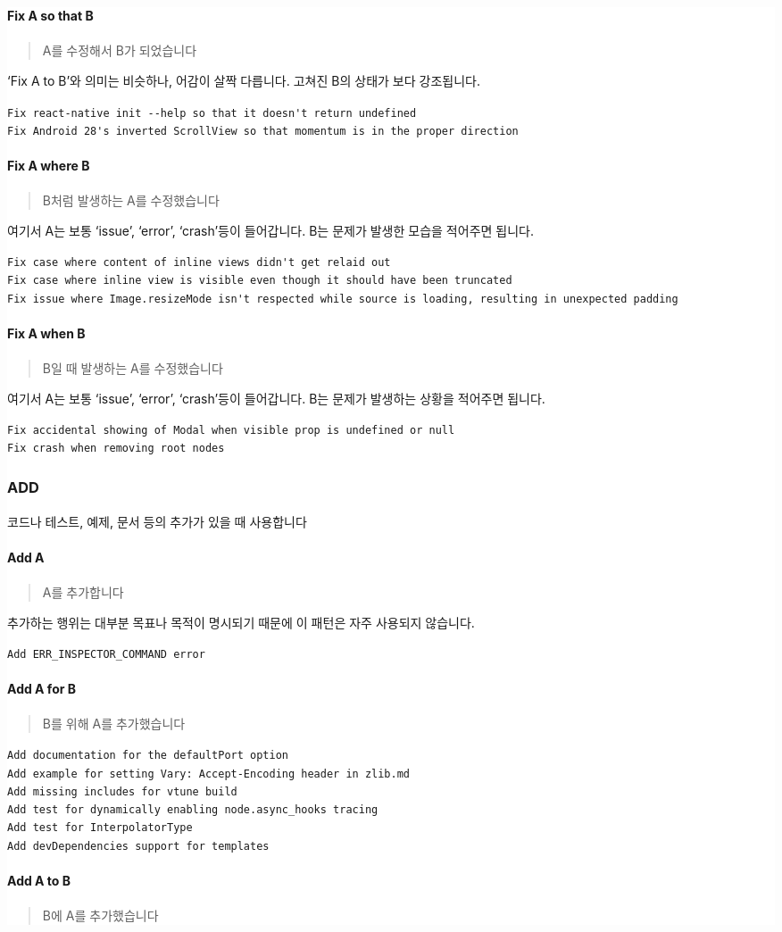 
#### Fix A so that B

> A를 수정해서 B가 되었습니다

‘Fix A to B’와 의미는 비슷하나, 어감이 살짝 다릅니다. 고쳐진 B의 상태가 보다 강조됩니다.

    Fix react-native init --help so that it doesn't return undefined
    Fix Android 28's inverted ScrollView so that momentum is in the proper direction
    

#### Fix A where B

> B처럼 발생하는 A를 수정했습니다

여기서 A는 보통 ‘issue’, ‘error’, ‘crash’등이 들어갑니다. B는 문제가 발생한 모습을 적어주면 됩니다.

    Fix case where content of inline views didn't get relaid out
    Fix case where inline view is visible even though it should have been truncated
    Fix issue where Image.resizeMode isn't respected while source is loading, resulting in unexpected padding
    

#### Fix A when B

> B일 때 발생하는 A를 수정했습니다

여기서 A는 보통 ‘issue’, ‘error’, ‘crash’등이 들어갑니다. B는 문제가 발생하는 상황을 적어주면 됩니다.

    Fix accidental showing of Modal when visible prop is undefined or null
    Fix crash when removing root nodes
    

### ADD

코드나 테스트, 예제, 문서 등의 추가가 있을 때 사용합니다

#### Add A

> A를 추가합니다

추가하는 행위는 대부분 목표나 목적이 명시되기 때문에 이 패턴은 자주 사용되지 않습니다.

    Add ERR_INSPECTOR_COMMAND error
    

#### Add A for B

> B를 위해 A를 추가했습니다

    Add documentation for the defaultPort option
    Add example for setting Vary: Accept-Encoding header in zlib.md
    Add missing includes for vtune build
    Add test for dynamically enabling node.async_hooks tracing
    Add test for InterpolatorType
    Add devDependencies support for templates
    

#### Add A to B

> B에 A를 추가했습니다
